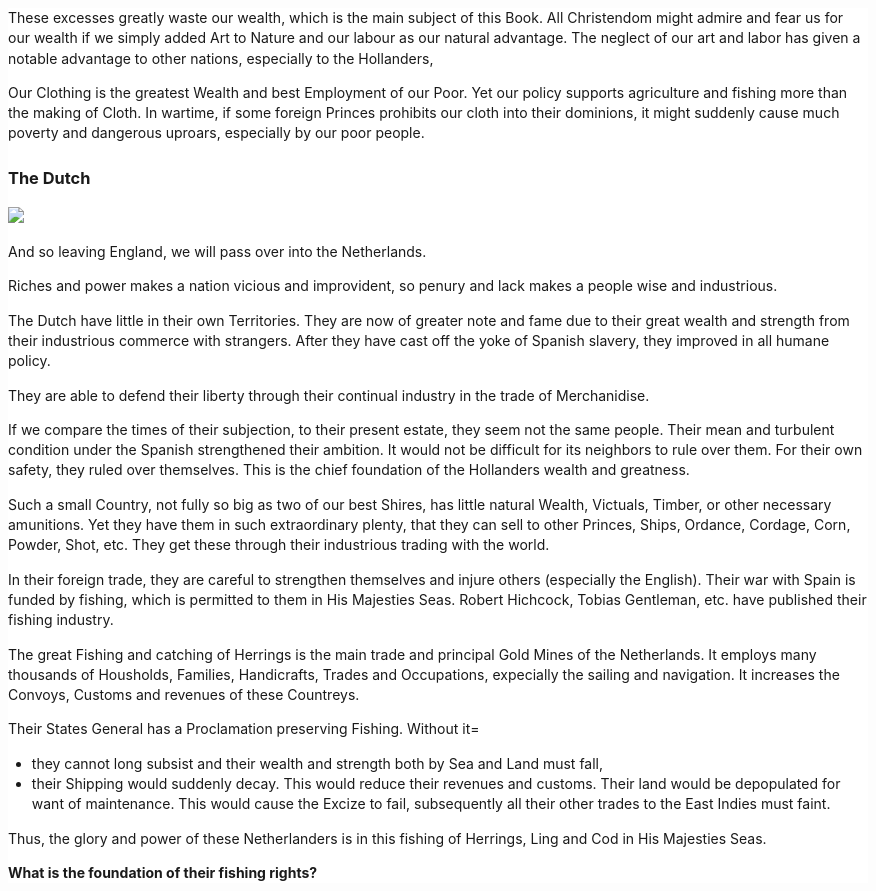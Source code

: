 These excesses greatly waste our wealth, which is the main subject of this Book. All Christendom might admire and fear us for our wealth if we simply added Art to Nature and our labour as our natural advantage. The neglect of our art and labor has given a notable advantage to other nations, especially to the Hollanders,

Our Clothing is the greatest Wealth and best Employment of our Poor. Yet our policy supports agriculture and fishing more than the making of Cloth. In wartime, if some foreign Princes prohibits our cloth into their dominions, it might suddenly cause much poverty and dangerous uproars, especially by our poor people. 



### The Dutch 

<img src="https= //sorasystem.sirv.com/graphics/dutch.jpg" width="400px">

And so leaving England, we will pass over into the Netherlands. 

Riches and power makes a nation vicious and improvident, so penury and lack makes a people wise and industrious. 

The Dutch have little in their own Territories. They are now of greater note and fame due to their great wealth and strength from their industrious commerce with strangers. After they have cast off the yoke of Spanish slavery, they improved in all humane policy. 

They are able to defend their liberty through their continual industry in the trade of Merchanidise.  

If we compare the times of their subjection, to their present estate, they seem not the same people. Their mean and turbulent condition under the Spanish strengthened their ambition. It would not be difficult for its neighbors to rule over them. For their own safety, they ruled over themselves. This is the chief foundation of the Hollanders wealth and greatness.

Such a small Country, not fully so big as two of our best Shires, has little natural Wealth, Victuals, Timber, or other necessary amunitions. Yet they have them in such extraordinary plenty, that they can sell to other Princes, Ships, Ordance, Cordage, Corn, Powder, Shot, etc. They get these through their industrious trading with the world.

In their foreign trade, they are careful to strengthen themselves and injure others (especially the English). Their war with Spain is funded by fishing, which is permitted to them in His Majesties Seas. Robert Hichcock, Tobias Gentleman, etc. have published their fishing industry. 



The great Fishing and catching of Herrings is the main trade and principal Gold Mines of the Netherlands. It employs many thousands of Housholds, Families, Handicrafts, Trades and Occupations, expecially the sailing and navigation. It increases the Convoys, Customs and revenues of these Countreys.

Their States General has a Proclamation preserving Fishing. Without it= 
- they cannot long subsist and their wealth and strength both by Sea and Land must fall,
- their Shipping would suddenly decay. This would reduce their revenues and customs. Their land would be depopulated for want of maintenance. This would cause the Excize to fail, subsequently all their other trades to the East Indies must faint. 

Thus, the glory and power of these Netherlanders is in this fishing of Herrings, Ling and Cod in His Majesties Seas. 

**What is the foundation of their fishing rights?**
